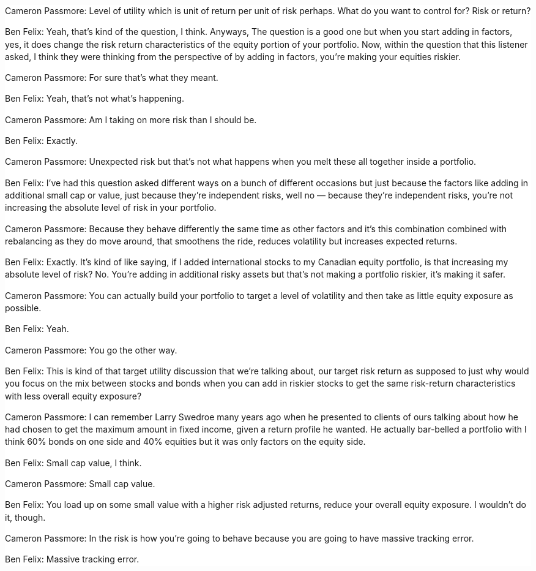 Cameron Passmore: Level of utility which is unit of return per unit of risk perhaps. What do you want to control for? Risk or return? 

Ben Felix: Yeah, that’s kind of the question, I think. Anyways, The question is a good one but when you start adding in factors, yes, it does change the risk return characteristics of the equity portion of your portfolio. Now, within the question that this listener asked, I think they were thinking from the perspective of by adding in factors, you’re making your equities riskier. 

Cameron Passmore: For sure that’s what they meant. 

Ben Felix: Yeah, that’s not what’s happening. 

Cameron Passmore: Am I taking on more risk than I should be. 

Ben Felix: Exactly. 

Cameron Passmore: Unexpected risk but that’s not what happens when you melt these all together inside a portfolio. 

Ben Felix: I’ve had this question asked different ways on a bunch of different occasions but just because the factors like adding in additional small cap or value, just because they’re independent risks, well no — because they’re independent risks, you’re not increasing the absolute level of risk in your portfolio. 

Cameron Passmore: Because they behave differently the same time as other factors and it’s this combination combined with rebalancing as they do move around, that smoothens the ride, reduces volatility but increases expected returns.

Ben Felix: Exactly. It’s kind of like saying, if I added international stocks to my Canadian equity portfolio, is that increasing my absolute level of risk? No. You’re adding in additional risky assets but that’s not making a portfolio riskier, it’s making it safer. 

Cameron Passmore: You can actually build your portfolio to target a level of volatility and then take as little equity exposure as possible. 

Ben Felix: Yeah. 

Cameron Passmore: You go the other way. 

Ben Felix: This is kind of that target utility discussion that we’re talking about, our target risk return as supposed to just why would you focus on the mix between stocks and bonds when you can add in riskier stocks to get the same risk-return characteristics with less overall equity exposure? 

Cameron Passmore: I can remember Larry Swedroe many years ago when he presented to clients of ours talking about how he had chosen to get the maximum amount in fixed income, given a return profile he wanted. He actually bar-belled a portfolio with I think 60% bonds on one side and 40% equities but it was only factors on the equity side. 

Ben Felix: Small cap value, I think. 

Cameron Passmore: Small cap value. 

Ben Felix: You load up on some small value with a higher risk adjusted returns, reduce your overall equity exposure. I wouldn’t do it, though. 

Cameron Passmore: In the risk is how you’re going to behave because you are going to have massive tracking error. 

Ben Felix: Massive tracking error. 
